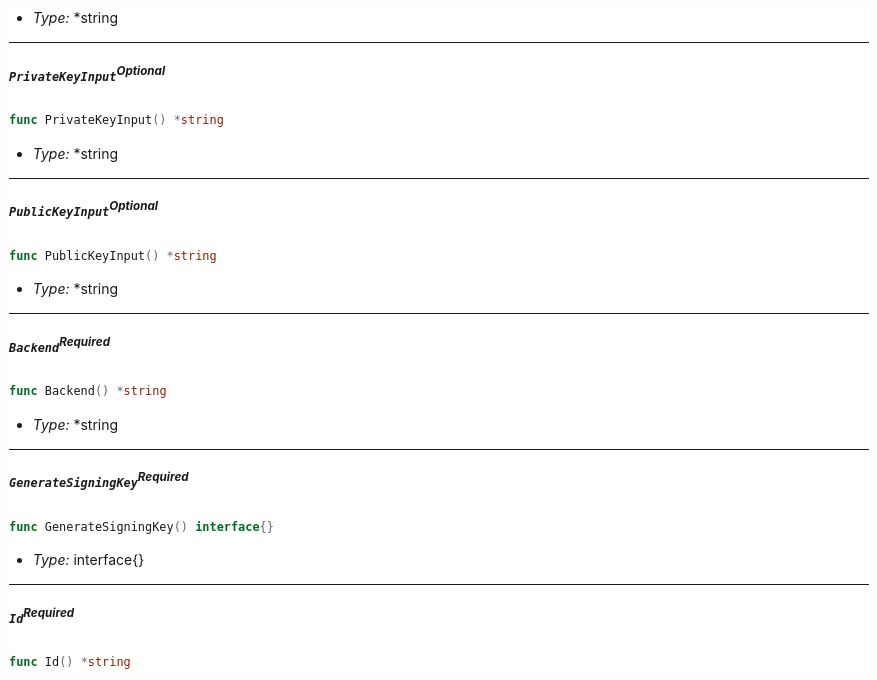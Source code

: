 - *Type:* *string

---

##### `PrivateKeyInput`<sup>Optional</sup> <a name="PrivateKeyInput" id="@cdktf/provider-vault.sshSecretBackendCa.SshSecretBackendCa.property.privateKeyInput"></a>

```go
func PrivateKeyInput() *string
```

- *Type:* *string

---

##### `PublicKeyInput`<sup>Optional</sup> <a name="PublicKeyInput" id="@cdktf/provider-vault.sshSecretBackendCa.SshSecretBackendCa.property.publicKeyInput"></a>

```go
func PublicKeyInput() *string
```

- *Type:* *string

---

##### `Backend`<sup>Required</sup> <a name="Backend" id="@cdktf/provider-vault.sshSecretBackendCa.SshSecretBackendCa.property.backend"></a>

```go
func Backend() *string
```

- *Type:* *string

---

##### `GenerateSigningKey`<sup>Required</sup> <a name="GenerateSigningKey" id="@cdktf/provider-vault.sshSecretBackendCa.SshSecretBackendCa.property.generateSigningKey"></a>

```go
func GenerateSigningKey() interface{}
```

- *Type:* interface{}

---

##### `Id`<sup>Required</sup> <a name="Id" id="@cdktf/provider-vault.sshSecretBackendCa.SshSecretBackendCa.property.id"></a>

```go
func Id() *string
```
